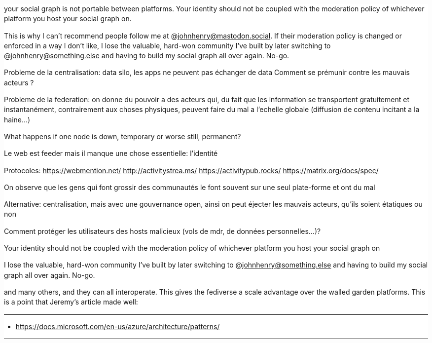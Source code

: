 your social graph is not portable between platforms.
Your identity should not be coupled with the moderation policy of whichever platform you host your social graph on.

This is why I can’t recommend people follow me at @johnhenry@mastodon.social. If their moderation policy is changed or enforced in a way I don’t like, I lose the valuable, hard-won community I’ve built by later switching to @johnhenry@something.else and having to build my social graph all over again. No-go.


Probleme de la centralisation: data silo, les apps ne peuvent pas échanger de data
Comment se prémunir contre les mauvais acteurs ?


Probleme de la federation: on donne du pouvoir a des acteurs qui, du fait que les information se transportent gratuitement et instantanément, contrairement aux choses physiques, peuvent faire du mal a l’echelle globale (diffusion de contenu incitant a la haine…)



What happens if one node is down, temporary or worse still, permanent?


Le web est feeder mais il manque une chose essentielle: l’identité


Protocoles:
https://webmention.net/
http://activitystrea.ms/
https://activitypub.rocks/
https://matrix.org/docs/spec/


On observe que les gens qui font grossir des communautés le font souvent sur une seul plate-forme et ont du mal


Alternative: centralisation, mais avec une gouvernance open, ainsi on peut éjecter les mauvais acteurs, qu’ils soient étatiques ou non



Comment protéger les utilisateurs des hosts malicieux (vols de mdr, de données personnelles…)?


Your identity should not be coupled with the moderation policy of whichever platform you host your social graph on

I lose the valuable, hard-won community I’ve built by later switching to @johnhenry@something.else and having to build my social graph all over again. No-go.


and many others, and they can all interoperate. This gives the fediverse a scale advantage over the walled garden platforms. This is a point that Jeremy’s article made well:



--------------------


* https://docs.microsoft.com/en-us/azure/architecture/patterns/


---------------
